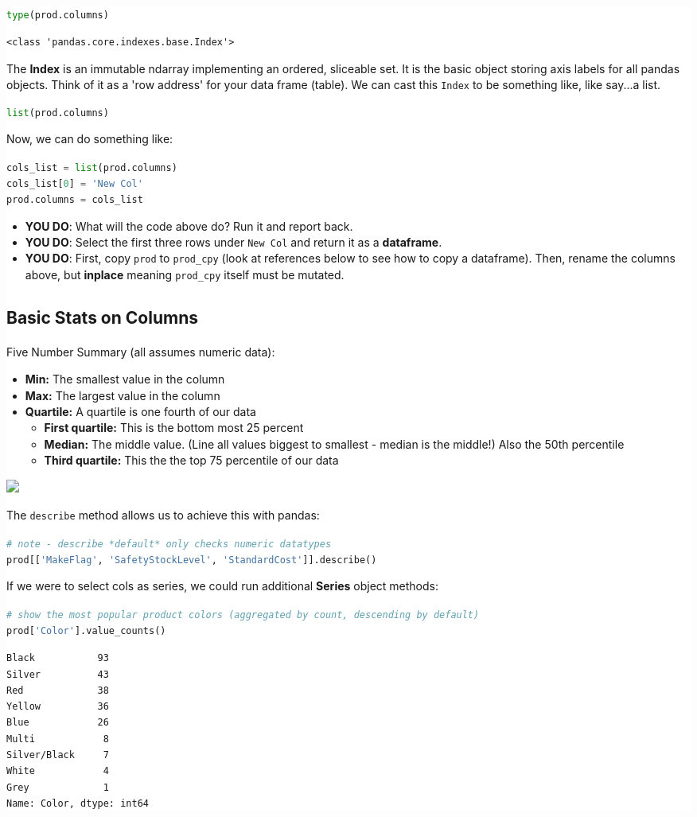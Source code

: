 ```python
type(prod.columns)
```
```text
<class 'pandas.core.indexes.base.Index'>
```

The **Index** is an immutable ndarray implementing an ordered, sliceable set. It is the basic object storing axis labels for all pandas objects. Think of it as a 'row address' for your data frame (table). We can cast this `Index` to be something like, like say...a list.

```python
list(prod.columns)
```

Now, we can do something like:

```python
cols_list = list(prod.columns)
cols_list[0] = 'New Col'
prod.columns = cols_list
```

* **YOU DO**: What will the code above do? Run it and report back.
* **YOU DO**: Select the first three rows under `New Col` and return it as a **dataframe**.
* **YOU DO**: First, copy `prod` to `prod_cpy` (look at references below to see how to copy a dataframe). Then, rename the columns above, but **inplace** meaning `prod_cpy` itself must be mutated.

## Basic Stats on Columns

Five Number Summary (all assumes numeric data):
- **Min:** The smallest value in the column
- **Max:** The largest value in the column
- **Quartile:** A quartile is one fourth of our data
    - **First quartile:** This is the bottom most 25 percent
    - **Median:** The middle value. (Line all values biggest to smallest - median is the middle!) Also the 50th percentile
    - **Third quartile:** This the the top 75 percentile of our data

![](https://www.mathsisfun.com/data/images/quartiles-a.svg)

The `describe` method allows us to achieve this with pandas:

```python
# note - describe *default* only checks numeric datatypes
prod[['MakeFlag', 'SafetyStockLevel', 'StandardCost']].describe()
```

If we were to select cols as series, we could run additional **Series** object methods:

```python
# show the most popular product colors (aggregated by count, descending by default)
prod['Color'].value_counts()
```

```text
Black           93
Silver          43
Red             38
Yellow          36
Blue            26
Multi            8
Silver/Black     7
White            4
Grey             1
Name: Color, dtype: int64
```
